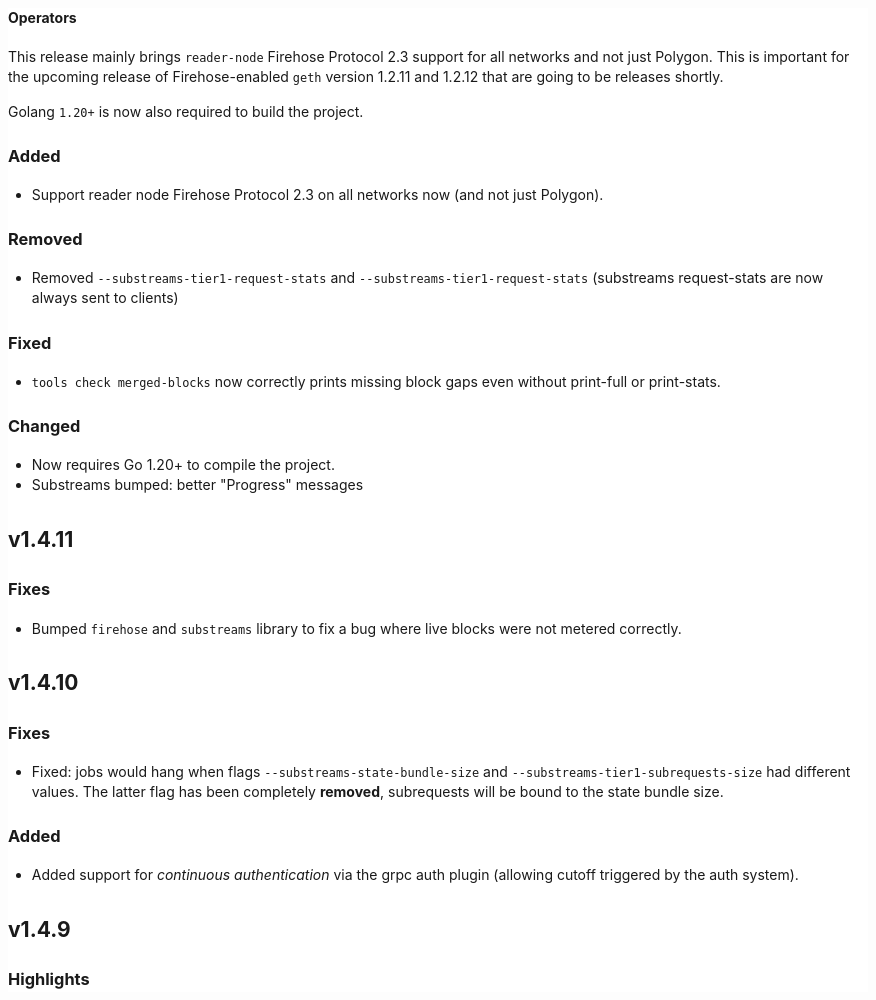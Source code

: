 #### Operators

This release mainly brings `reader-node` Firehose Protocol 2.3 support for all networks and not just Polygon. This is important for the upcoming release of Firehose-enabled `geth` version 1.2.11 and 1.2.12 that are going to be releases shortly.

Golang `1.20+` is now also required to build the project.

### Added

* Support reader node Firehose Protocol 2.3 on all networks now (and not just Polygon).

### Removed

* Removed `--substreams-tier1-request-stats` and `--substreams-tier1-request-stats` (substreams request-stats are now always sent to clients)

### Fixed

* `tools check merged-blocks` now correctly prints missing block gaps even without print-full or print-stats.

### Changed

* Now requires Go 1.20+ to compile the project.
* Substreams bumped: better "Progress" messages

## v1.4.11

### Fixes

* Bumped `firehose` and `substreams` library to fix a bug where live blocks were not metered correctly.

## v1.4.10

### Fixes

* Fixed: jobs would hang when flags `--substreams-state-bundle-size` and `--substreams-tier1-subrequests-size` had different values. The latter flag has been completely **removed**, subrequests will be bound to the state bundle size.

### Added

* Added support for *continuous authentication* via the grpc auth plugin (allowing cutoff triggered by the auth system).

## v1.4.9

### Highlights
